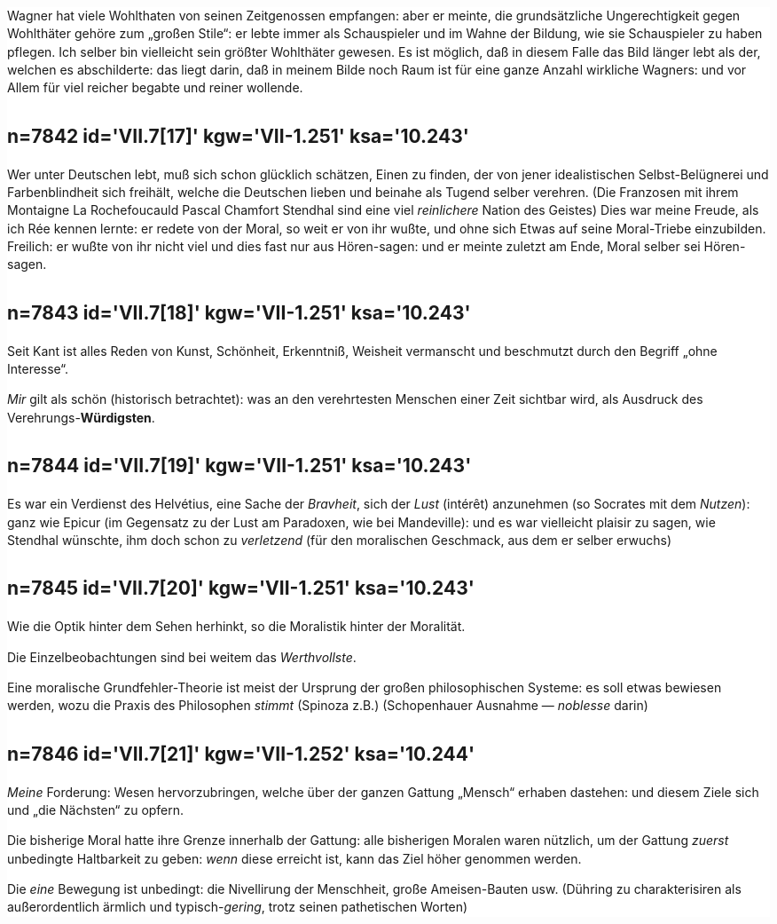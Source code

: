 Wagner hat viele Wohlthaten von seinen Zeitgenossen empfangen: aber er meinte, die grundsätzliche Ungerechtigkeit gegen Wohlthäter gehöre zum „großen Stile“: er lebte immer als Schauspieler und im Wahne der Bildung, wie sie Schauspieler zu haben pflegen. Ich selber bin vielleicht sein größter Wohlthäter gewesen. Es ist möglich, daß in diesem Falle das Bild länger lebt als der, welchen es abschilderte: das liegt darin, daß in meinem Bilde noch Raum ist für eine ganze Anzahl wirkliche Wagners: und vor Allem für viel reicher begabte und reiner wollende.

## n=7842 id='VII.7[17]' kgw='VII-1.251' ksa='10.243'

Wer unter Deutschen lebt, muß sich schon glücklich schätzen, Einen zu finden, der von jener idealistischen Selbst-Belügnerei und Farbenblindheit sich freihält, welche die Deutschen lieben und beinahe als Tugend selber verehren. (Die Franzosen mit ihrem Montaigne La Rochefoucauld Pascal Chamfort Stendhal sind eine viel *reinlichere* Nation des Geistes) Dies war meine Freude, als ich Rée kennen lernte: er redete von der Moral, so weit er von ihr wußte, und ohne sich Etwas auf seine Moral-Triebe einzubilden. Freilich: er wußte von ihr nicht viel und dies fast nur aus Hören-sagen: und er meinte zuletzt am Ende, Moral selber sei Hören-sagen.

## n=7843 id='VII.7[18]' kgw='VII-1.251' ksa='10.243'

Seit Kant ist alles Reden von Kunst, Schönheit, Erkenntniß, Weisheit vermanscht und beschmutzt durch den Begriff „ohne Interesse“.

*Mir* gilt als schön (historisch betrachtet): was an den verehrtesten Menschen einer Zeit sichtbar wird, als Ausdruck des Verehrungs-**Würdigsten**.

## n=7844 id='VII.7[19]' kgw='VII-1.251' ksa='10.243'

Es war ein Verdienst des Helvétius, eine Sache der *Bravheit*, sich der *Lust* (intérêt) anzunehmen (so Socrates mit dem *Nutzen*): ganz wie Epicur (im Gegensatz zu der Lust am Paradoxen, wie bei Mandeville): und es war vielleicht plaisir zu sagen, wie Stendhal wünschte, ihm doch schon zu *verletzend* (für den moralischen Geschmack, aus dem er selber erwuchs)

## n=7845 id='VII.7[20]' kgw='VII-1.251' ksa='10.243'

Wie die Optik hinter dem Sehen herhinkt, so die Moralistik hinter der Moralität.

Die Einzelbeobachtungen sind bei weitem das *Werthvollste*.

Eine moralische Grundfehler-Theorie ist meist der Ursprung der großen philosophischen Systeme: es soll etwas bewiesen werden, wozu die Praxis des Philosophen *stimmt* (Spinoza z.B.) (Schopenhauer Ausnahme — *noblesse* darin)

## n=7846 id='VII.7[21]' kgw='VII-1.252' ksa='10.244'

*Meine* Forderung: Wesen hervorzubringen, welche über der ganzen Gattung „Mensch“ erhaben dastehen: und diesem Ziele sich und „die Nächsten“ zu opfern.

Die bisherige Moral hatte ihre Grenze innerhalb der Gattung: alle bisherigen Moralen waren nützlich, um der Gattung *zuerst* unbedingte Haltbarkeit zu geben: *wenn* diese erreicht ist, kann das Ziel höher genommen werden.

Die *eine* Bewegung ist unbedingt: die Nivellirung der Menschheit, große Ameisen-Bauten usw. (Dühring zu charakterisiren als außerordentlich ärmlich und typisch-*gering*, trotz seinen pathetischen Worten)
